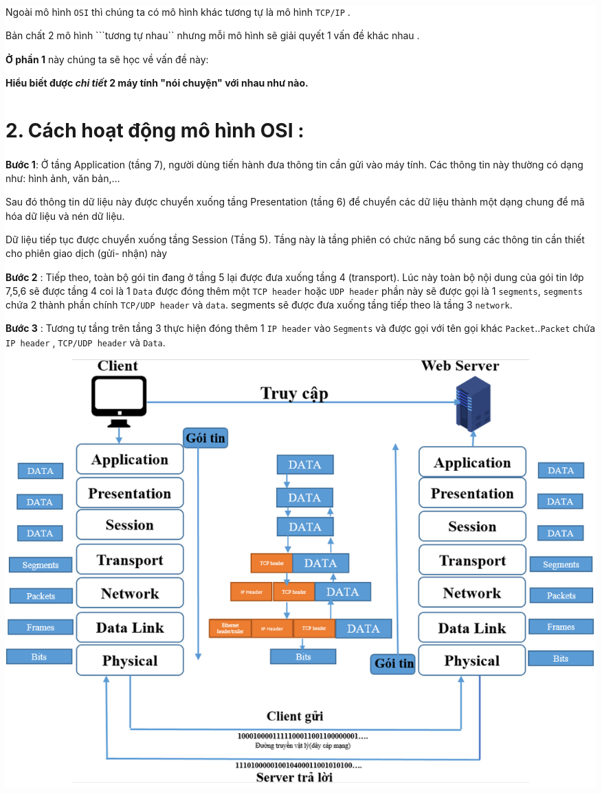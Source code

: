
Ngoài mô hình ```OSI``` thì chúng ta có mô hình khác tương tự là mô hình ```TCP/IP``` . 

Bản chất 2 mô hình ```tương tự nhau`` nhưng mỗi mô hình sẽ giải quyết 1 vấn đề khác nhau .

**Ở phần 1** này chúng ta sẽ học về vấn đề này:

**Hiểu biết được *chi tiết* 2 máy tính "nói chuyện" với nhau như nào.**

# 2. Cách hoạt động mô hình OSI :



**Bước 1**: Ở tầng Application (tầng 7), người dùng tiến hành đưa thông tin cần gửi vào máy tính. Các thông tin này thường có dạng như: hình ảnh, văn bản,…

 Sau đó thông tin dữ liệu này được chuyển xuống tầng Presentation (tầng 6) để chuyển các dữ liệu thành một dạng chung để mã hóa dữ liệu và nén dữ liệu.

Dữ liệu tiếp tục được chuyển xuống tầng Session (Tầng 5). Tầng này là tầng phiên có chức năng bổ sung các thông tin cần thiết cho phiên giao dịch (gửi- nhận) này


**Bước 2** : Tiếp theo, toàn bộ gói tin đang ở tầng 5 lại được đưa xuống tầng 4 (transport). Lúc này toàn bộ nội dung của gói tin lớp 7,5,6 sẽ được tầng 4 coi là 1 ``Data`` được đóng thêm một ``TCP header`` hoặc ``UDP header``  phần này sẽ được gọi là 1 ``segments``, ``segments`` chứa 2 thành phần chính ``TCP/UDP header`` và ``data``. segments sẽ được đưa xuống tầng tiếp theo là tầng 3 ``network``.

**Bước 3** : Tương tự tầng trên tầng 3 thực hiện đóng thêm 1 ``IP header`` vào ``Segments`` và được gọi với tên gọi khác ``Packet``..``Packet`` chứa ``IP header`` , ``TCP/UDP header`` và ``Data``.

![](image/CCNA_9.png)
